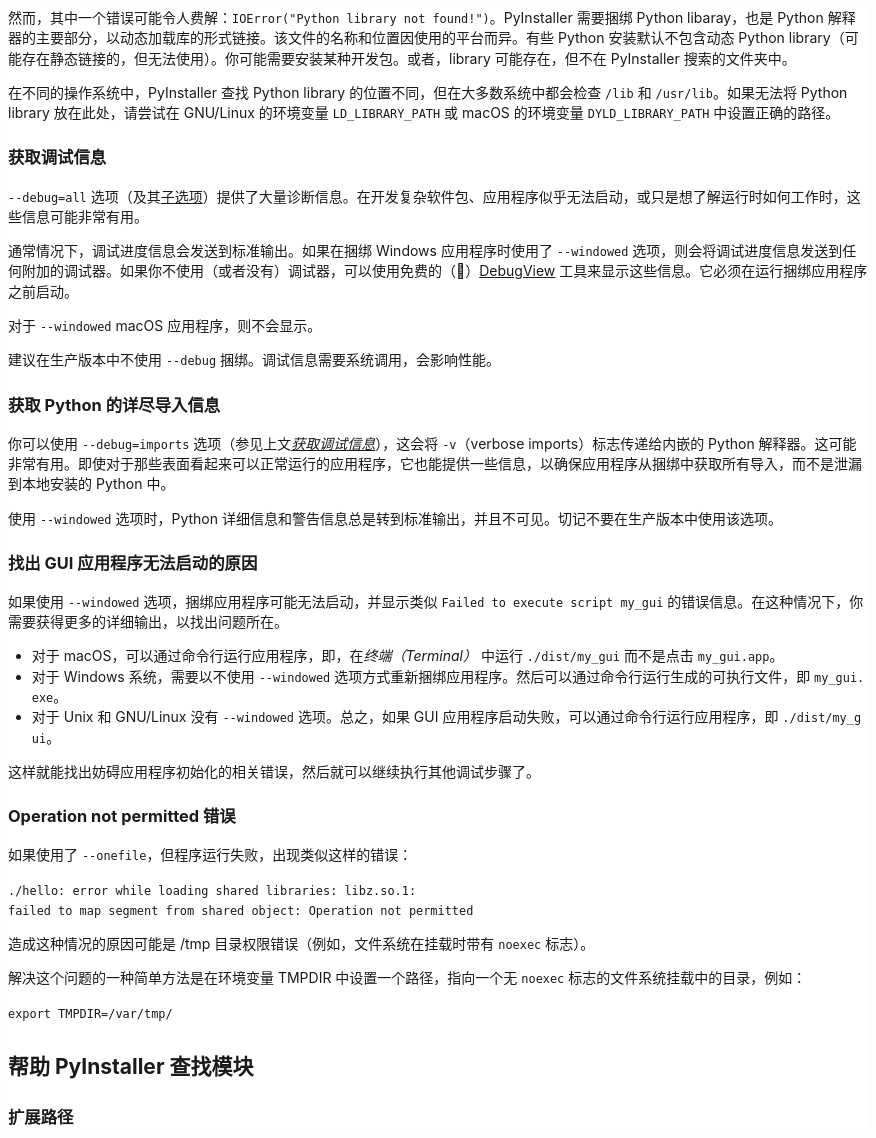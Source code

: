 然而，其中一个错误可能令人费解：`IOError("Python library not found!")`。PyInstaller 需要捆绑 Python libaray，也是 Python 解释器的主要部分，以动态加载库的形式链接。该文件的名称和位置因使用的平台而异。有些 Python 安装默认不包含动态 Python library（可能存在静态链接的，但无法使用）。你可能需要安装某种开发包。或者，library 可能存在，但不在 PyInstaller 搜索的文件夹中。

在不同的操作系统中，PyInstaller 查找 Python library 的位置不同，但在大多数系统中都会检查 `/lib` 和 `/usr/lib`。如果无法将 Python library 放在此处，请尝试在 GNU/Linux 的环境变量 `LD_LIBRARY_PATH` 或 macOS 的环境变量 `DYLD_LIBRARY_PATH` 中设置正确的路径。

### 获取调试信息

`--debug=all` 选项（及其[子选项](./usage.md#如何生成)）提供了大量诊断信息。在开发复杂软件包、应用程序似乎无法启动，或只是想了解运行时如何工作时，这些信息可能非常有用。

通常情况下，调试进度信息会发送到标准输出。如果在捆绑 Windows 应用程序时使用了 `--windowed` 选项，则会将调试进度信息发送到任何附加的调试器。如果你不使用（或者没有）调试器，可以使用免费的（:beer:）[DebugView](https://docs.microsoft.com/en-us/sysinternals/downloads/debugview) 工具来显示这些信息。它必须在运行捆绑应用程序之前启动。

对于 `--windowed` macOS 应用程序，则不会显示。

建议在生产版本中不使用 `--debug` 捆绑。调试信息需要系统调用，会影响性能。

### 获取 Python 的详尽导入信息

你可以使用 `--debug=imports` 选项（参见上文[*获取调试信息*](#获取调试信息)），这会将 `-v`（verbose imports）标志传递给内嵌的 Python 解释器。这可能非常有用。即使对于那些表面看起来可以正常运行的应用程序，它也能提供一些信息，以确保应用程序从捆绑中获取所有导入，而不是泄漏到本地安装的 Python 中。

使用 `--windowed` 选项时，Python 详细信息和警告信息总是转到标准输出，并且不可见。切记不要在生产版本中使用该选项。

### 找出 GUI 应用程序无法启动的原因

如果使用 `--windowed` 选项，捆绑应用程序可能无法启动，并显示类似 `Failed to execute script my_gui` 的错误信息。在这种情况下，你需要获得更多的详细输出，以找出问题所在。

- 对于 macOS，可以通过命令行运行应用程序，即，在*终端（Terminal）* 中运行 `./dist/my_gui` 而不是点击 `my_gui.app`。
- 对于 Windows 系统，需要以不使用 `--windowed` 选项方式重新捆绑应用程序。然后可以通过命令行运行生成的可执行文件，即 `my_gui.exe`。
- 对于 Unix 和 GNU/Linux 没有 `--windowed` 选项。总之，如果 GUI 应用程序启动失败，可以通过命令行运行应用程序，即 `./dist/my_gui`。

这样就能找出妨碍应用程序初始化的相关错误，然后就可以继续执行其他调试步骤了。

### Operation not permitted 错误

如果使用了 `--onefile`，但程序运行失败，出现类似这样的错误：

```shell
./hello: error while loading shared libraries: libz.so.1: 
failed to map segment from shared object: Operation not permitted
```

造成这种情况的原因可能是 /tmp 目录权限错误（例如，文件系统在挂载时带有 `noexec` 标志）。

解决这个问题的一种简单方法是在环境变量 TMPDIR 中设置一个路径，指向一个无 `noexec` 标志的文件系统挂载中的目录，例如：

```shell
export TMPDIR=/var/tmp/
```

## 帮助 PyInstaller 查找模块

### 扩展路径

